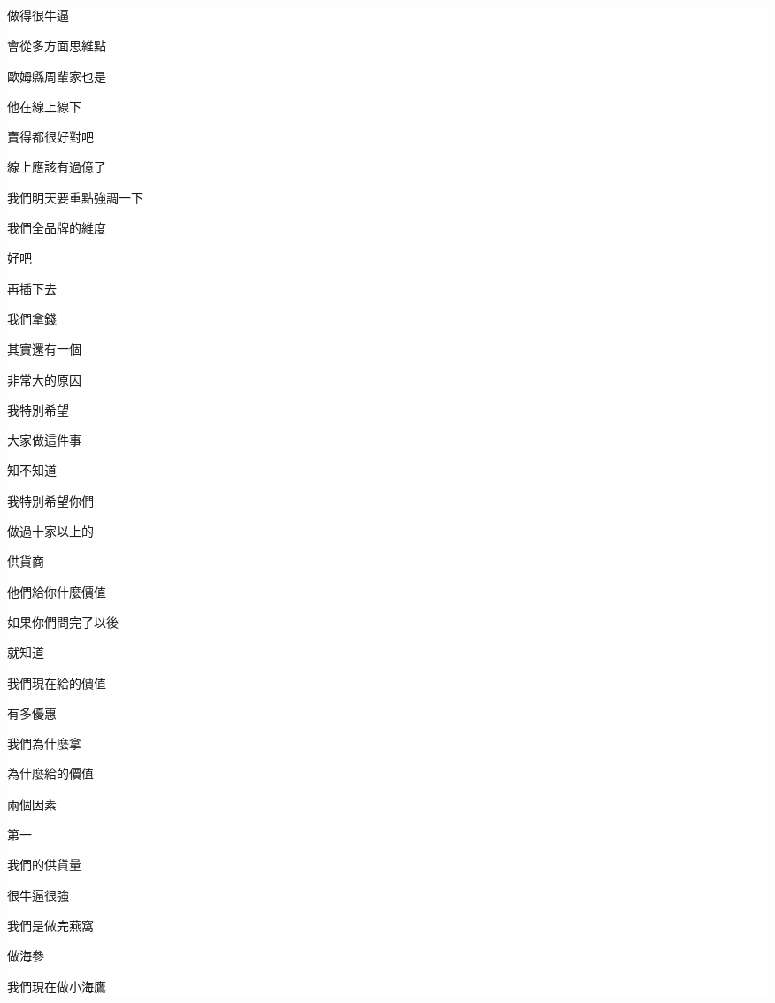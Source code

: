 做得很牛逼

會從多方面思維點

歐姆縣周輩家也是

他在線上線下

賣得都很好對吧

線上應該有過億了

我們明天要重點強調一下

我們全品牌的維度

好吧

再插下去

我們拿錢

其實還有一個

非常大的原因

我特別希望

大家做這件事

知不知道

我特別希望你們

做過十家以上的

供貨商

他們給你什麼價值

如果你們問完了以後

就知道

我們現在給的價值

有多優惠

我們為什麼拿

為什麼給的價值

兩個因素

第一

我們的供貨量

很牛逼很強

我們是做完燕窩

做海參

我們現在做小海鷹
